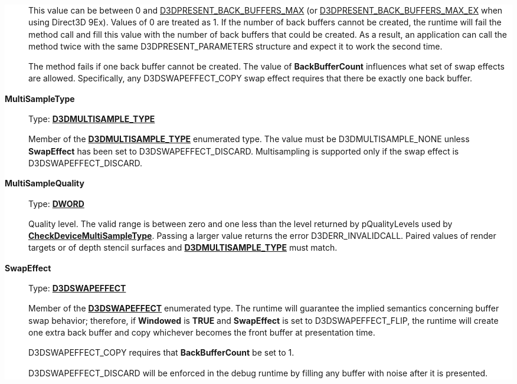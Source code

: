 </dd> <dd>

This value can be between 0 and [D3DPRESENT\_BACK\_BUFFERS\_MAX](d3dpresent-back-buffers.md) (or [D3DPRESENT\_BACK\_BUFFERS\_MAX\_EX](d3dpresent-back-buffers.md) when using Direct3D 9Ex). Values of 0 are treated as 1. If the number of back buffers cannot be created, the runtime will fail the method call and fill this value with the number of back buffers that could be created. As a result, an application can call the method twice with the same D3DPRESENT\_PARAMETERS structure and expect it to work the second time.

The method fails if one back buffer cannot be created. The value of **BackBufferCount** influences what set of swap effects are allowed. Specifically, any D3DSWAPEFFECT\_COPY swap effect requires that there be exactly one back buffer.

</dd> <dt>

**MultiSampleType**
</dt> <dd>

Type: **[**D3DMULTISAMPLE\_TYPE**](./d3dmultisample-type.md)**

</dd> <dd>

Member of the [**D3DMULTISAMPLE\_TYPE**](./d3dmultisample-type.md) enumerated type. The value must be D3DMULTISAMPLE\_NONE unless **SwapEffect** has been set to D3DSWAPEFFECT\_DISCARD. Multisampling is supported only if the swap effect is D3DSWAPEFFECT\_DISCARD.

</dd> <dt>

**MultiSampleQuality**
</dt> <dd>

Type: **[**DWORD**](../winprog/windows-data-types.md)**

</dd> <dd>

Quality level. The valid range is between zero and one less than the level returned by pQualityLevels used by [**CheckDeviceMultiSampleType**](/windows/desktop/api). Passing a larger value returns the error D3DERR\_INVALIDCALL. Paired values of render targets or of depth stencil surfaces and [**D3DMULTISAMPLE\_TYPE**](./d3dmultisample-type.md) must match.

</dd> <dt>

**SwapEffect**
</dt> <dd>

Type: **[**D3DSWAPEFFECT**](./d3dswapeffect.md)**

</dd> <dd>

Member of the [**D3DSWAPEFFECT**](./d3dswapeffect.md) enumerated type. The runtime will guarantee the implied semantics concerning buffer swap behavior; therefore, if **Windowed** is **TRUE** and **SwapEffect** is set to D3DSWAPEFFECT\_FLIP, the runtime will create one extra back buffer and copy whichever becomes the front buffer at presentation time.

D3DSWAPEFFECT\_COPY requires that **BackBufferCount** be set to 1.

D3DSWAPEFFECT\_DISCARD will be enforced in the debug runtime by filling any buffer with noise after it is presented.


